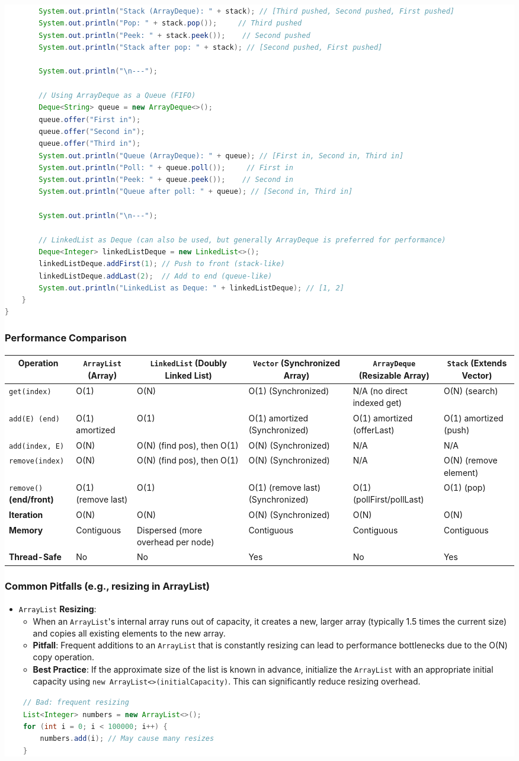 ```java
        System.out.println("Stack (ArrayDeque): " + stack); // [Third pushed, Second pushed, First pushed]
        System.out.println("Pop: " + stack.pop());     // Third pushed
        System.out.println("Peek: " + stack.peek());    // Second pushed
        System.out.println("Stack after pop: " + stack); // [Second pushed, First pushed]

        System.out.println("\n---");

        // Using ArrayDeque as a Queue (FIFO)
        Deque<String> queue = new ArrayDeque<>();
        queue.offer("First in");
        queue.offer("Second in");
        queue.offer("Third in");
        System.out.println("Queue (ArrayDeque): " + queue); // [First in, Second in, Third in]
        System.out.println("Poll: " + queue.poll());     // First in
        System.out.println("Peek: " + queue.peek());    // Second in
        System.out.println("Queue after poll: " + queue); // [Second in, Third in]

        System.out.println("\n---");

        // LinkedList as Deque (can also be used, but generally ArrayDeque is preferred for performance)
        Deque<Integer> linkedListDeque = new LinkedList<>();
        linkedListDeque.addFirst(1); // Push to front (stack-like)
        linkedListDeque.addLast(2);  // Add to end (queue-like)
        System.out.println("LinkedList as Deque: " + linkedListDeque); // [1, 2]
    }
}
```

### Performance Comparison
| Operation                  | `ArrayList` (Array) | `LinkedList` (Doubly Linked List)   | `Vector` (Synchronized Array)      | `ArrayDeque` (Resizable Array) | `Stack` (Extends Vector) |
|----------------------------|---------------------|-------------------------------------|------------------------------------|--------------------------------|--------------------------|
| `get(index)`               | O(1)                | O(N)                                | O(1) (Synchronized)                | N/A (no direct indexed get)    | O(N) (search)            |
| `add(E) (end)`             | O(1) amortized      | O(1)                                | O(1) amortized (Synchronized)      | O(1) amortized (offerLast)     | O(1) amortized (push)    |
| `add(index, E)`            | O(N)                | O(N) (find pos), then O(1)          | O(N) (Synchronized)                | N/A                            | N/A                      |
| `remove(index)`            | O(N)                | O(N) (find pos), then O(1)          | O(N) (Synchronized)                | N/A                            | O(N) (remove element)    |
| `remove()` **(end/front)** | O(1) (remove last)  | O(1)                                | O(1) (remove last) (Synchronized)  | O(1) (pollFirst/pollLast)      | O(1) (pop)               |
| **Iteration**              | O(N)                | O(N)                                | O(N) (Synchronized)                | O(N)                           | O(N)                     |
| **Memory**                 | Contiguous          | Dispersed (more overhead per node)  | Contiguous                         | Contiguous                     | Contiguous               |
| **Thread-Safe**            | No                  | No                                  | Yes                                | No                             | Yes                      |

### Common Pitfalls (e.g., resizing in ArrayList)
- `ArrayList` **Resizing**:
  - When an `ArrayList`'s internal array runs out of capacity, it creates a new, larger array (typically 1.5 times the current size) and copies all existing elements to the new array.
  - **Pitfall**: Frequent additions to an `ArrayList` that is constantly resizing can lead to performance bottlenecks due to the O(N) copy operation.
  - **Best Practice**: If the approximate size of the list is known in advance, initialize the `ArrayList` with an appropriate initial capacity using `new ArrayList<>(initialCapacity)`. This can significantly reduce resizing overhead.
   ```java
    // Bad: frequent resizing
    List<Integer> numbers = new ArrayList<>();
    for (int i = 0; i < 100000; i++) {
        numbers.add(i); // May cause many resizes
    }
   ```